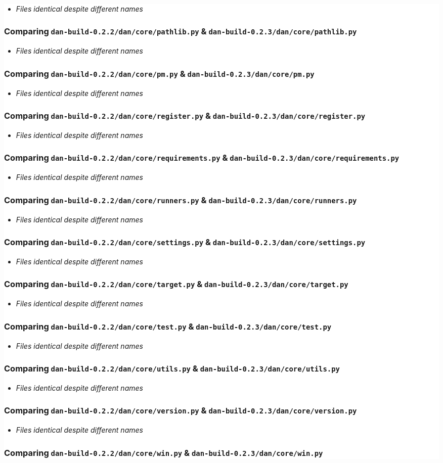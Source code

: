  * *Files identical despite different names*

### Comparing `dan-build-0.2.2/dan/core/pathlib.py` & `dan-build-0.2.3/dan/core/pathlib.py`

 * *Files identical despite different names*

### Comparing `dan-build-0.2.2/dan/core/pm.py` & `dan-build-0.2.3/dan/core/pm.py`

 * *Files identical despite different names*

### Comparing `dan-build-0.2.2/dan/core/register.py` & `dan-build-0.2.3/dan/core/register.py`

 * *Files identical despite different names*

### Comparing `dan-build-0.2.2/dan/core/requirements.py` & `dan-build-0.2.3/dan/core/requirements.py`

 * *Files identical despite different names*

### Comparing `dan-build-0.2.2/dan/core/runners.py` & `dan-build-0.2.3/dan/core/runners.py`

 * *Files identical despite different names*

### Comparing `dan-build-0.2.2/dan/core/settings.py` & `dan-build-0.2.3/dan/core/settings.py`

 * *Files identical despite different names*

### Comparing `dan-build-0.2.2/dan/core/target.py` & `dan-build-0.2.3/dan/core/target.py`

 * *Files identical despite different names*

### Comparing `dan-build-0.2.2/dan/core/test.py` & `dan-build-0.2.3/dan/core/test.py`

 * *Files identical despite different names*

### Comparing `dan-build-0.2.2/dan/core/utils.py` & `dan-build-0.2.3/dan/core/utils.py`

 * *Files identical despite different names*

### Comparing `dan-build-0.2.2/dan/core/version.py` & `dan-build-0.2.3/dan/core/version.py`

 * *Files identical despite different names*

### Comparing `dan-build-0.2.2/dan/core/win.py` & `dan-build-0.2.3/dan/core/win.py`

